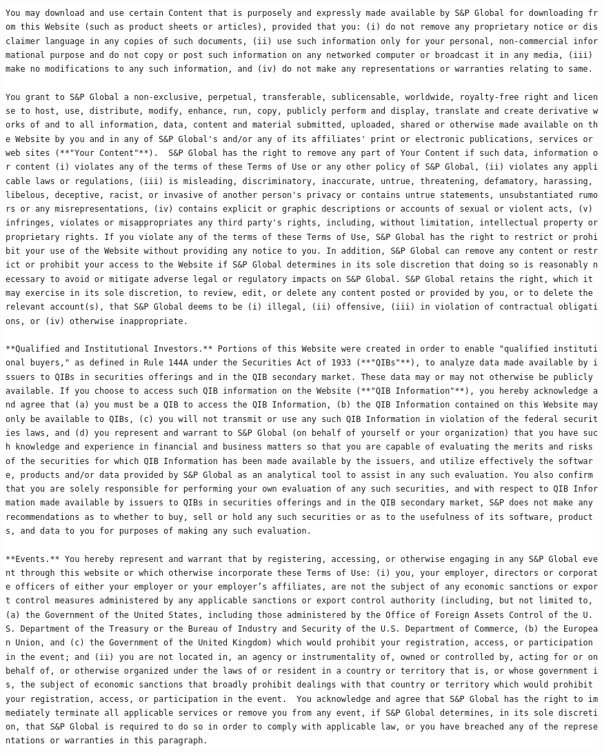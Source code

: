     You may download and use certain Content that is purposely and expressly made available by S&P Global for downloading from this Website (such as product sheets or articles), provided that you: (i) do not remove any proprietary notice or disclaimer language in any copies of such documents, (ii) use such information only for your personal, non-commercial informational purpose and do not copy or post such information on any networked computer or broadcast it in any media, (iii) make no modifications to any such information, and (iv) do not make any representations or warranties relating to same.
    
    You grant to S&P Global a non-exclusive, perpetual, transferable, sublicensable, worldwide, royalty-free right and license to host, use, distribute, modify, enhance, run, copy, publicly perform and display, translate and create derivative works of and to all information, data, content and material submitted, uploaded, shared or otherwise made available on the Website by you and in any of S&P Global's and/or any of its affiliates' print or electronic publications, services or web sites (**"Your Content"**).  S&P Global has the right to remove any part of Your Content if such data, information or content (i) violates any of the terms of these Terms of Use or any other policy of S&P Global, (ii) violates any applicable laws or regulations, (iii) is misleading, discriminatory, inaccurate, untrue, threatening, defamatory, harassing, libelous, deceptive, racist, or invasive of another person's privacy or contains untrue statements, unsubstantiated rumors or any misrepresentations, (iv) contains explicit or graphic descriptions or accounts of sexual or violent acts, (v) infringes, violates or misappropriates any third party's rights, including, without limitation, intellectual property or proprietary rights. If you violate any of the terms of these Terms of Use, S&P Global has the right to restrict or prohibit your use of the Website without providing any notice to you. In addition, S&P Global can remove any content or restrict or prohibit your access to the Website if S&P Global determines in its sole discretion that doing so is reasonably necessary to avoid or mitigate adverse legal or regulatory impacts on S&P Global. S&P Global retains the right, which it may exercise in its sole discretion, to review, edit, or delete any content posted or provided by you, or to delete the relevant account(s), that S&P Global deems to be (i) illegal, (ii) offensive, (iii) in violation of contractual obligations, or (iv) otherwise inappropriate.
    
    **Qualified and Institutional Investors.** Portions of this Website were created in order to enable "qualified institutional buyers," as defined in Rule 144A under the Securities Act of 1933 (**"QIBs"**), to analyze data made available by issuers to QIBs in securities offerings and in the QIB secondary market. These data may or may not otherwise be publicly available. If you choose to access such QIB information on the Website (**"QIB Information"**), you hereby acknowledge and agree that (a) you must be a QIB to access the QIB Information, (b) the QIB Information contained on this Website may only be available to QIBs, (c) you will not transmit or use any such QIB Information in violation of the federal securities laws, and (d) you represent and warrant to S&P Global (on behalf of yourself or your organization) that you have such knowledge and experience in financial and business matters so that you are capable of evaluating the merits and risks of the securities for which QIB Information has been made available by the issuers, and utilize effectively the software, products and/or data provided by S&P Global as an analytical tool to assist in any such evaluation. You also confirm that you are solely responsible for performing your own evaluation of any such securities, and with respect to QIB Information made available by issuers to QIBs in securities offerings and in the QIB secondary market, S&P does not make any recommendations as to whether to buy, sell or hold any such securities or as to the usefulness of its software, products, and data to you for purposes of making any such evaluation.
    
    **Events.** You hereby represent and warrant that by registering, accessing, or otherwise engaging in any S&P Global event through this website or which otherwise incorporate these Terms of Use: (i) you, your employer, directors or corporate officers of either your employer or your employer’s affiliates, are not the subject of any economic sanctions or export control measures administered by any applicable sanctions or export control authority (including, but not limited to, (a) the Government of the United States, including those administered by the Office of Foreign Assets Control of the U.S. Department of the Treasury or the Bureau of Industry and Security of the U.S. Department of Commerce, (b) the European Union, and (c) the Government of the United Kingdom) which would prohibit your registration, access, or participation in the event; and (ii) you are not located in, an agency or instrumentality of, owned or controlled by, acting for or on behalf of, or otherwise organized under the laws of or resident in a country or territory that is, or whose government is, the subject of economic sanctions that broadly prohibit dealings with that country or territory which would prohibit your registration, access, or participation in the event.  You acknowledge and agree that S&P Global has the right to immediately terminate all applicable services or remove you from any event, if S&P Global determines, in its sole discretion, that S&P Global is required to do so in order to comply with applicable law, or you have breached any of the representations or warranties in this paragraph.
    